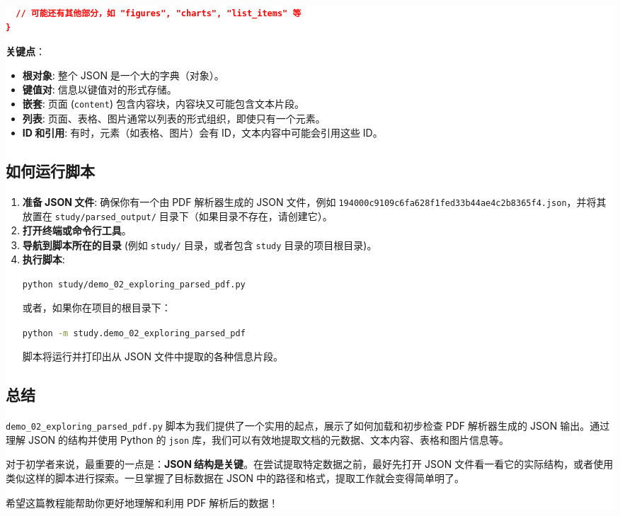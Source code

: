 ```json
  // 可能还有其他部分，如 "figures", "charts", "list_items" 等
}
```
**关键点**：
- **根对象**: 整个 JSON 是一个大的字典（对象）。
- **键值对**: 信息以键值对的形式存储。
- **嵌套**: 页面 (`content`) 包含内容块，内容块又可能包含文本片段。
- **列表**: 页面、表格、图片通常以列表的形式组织，即使只有一个元素。
- **ID 和引用**: 有时，元素（如表格、图片）会有 ID，文本内容中可能会引用这些 ID。

## 如何运行脚本

1.  **准备 JSON 文件**: 确保你有一个由 PDF 解析器生成的 JSON 文件，例如 `194000c9109c6fa628f1fed33b44ae4c2b8365f4.json`，并将其放置在 `study/parsed_output/` 目录下（如果目录不存在，请创建它）。
2.  **打开终端或命令行工具**。
3.  **导航到脚本所在的目录** (例如 `study/` 目录，或者包含 `study` 目录的项目根目录)。
4.  **执行脚本**:
    ```bash
    python study/demo_02_exploring_parsed_pdf.py
    ```
    或者，如果你在项目的根目录下：
    ```bash
    python -m study.demo_02_exploring_parsed_pdf
    ```
    脚本将运行并打印出从 JSON 文件中提取的各种信息片段。

## 总结

`demo_02_exploring_parsed_pdf.py` 脚本为我们提供了一个实用的起点，展示了如何加载和初步检查 PDF 解析器生成的 JSON 输出。通过理解 JSON 的结构并使用 Python 的 `json` 库，我们可以有效地提取文档的元数据、文本内容、表格和图片信息等。

对于初学者来说，最重要的一点是：**JSON 结构是关键**。在尝试提取特定数据之前，最好先打开 JSON 文件看一看它的实际结构，或者使用类似这样的脚本进行探索。一旦掌握了目标数据在 JSON 中的路径和格式，提取工作就会变得简单明了。

希望这篇教程能帮助你更好地理解和利用 PDF 解析后的数据！

